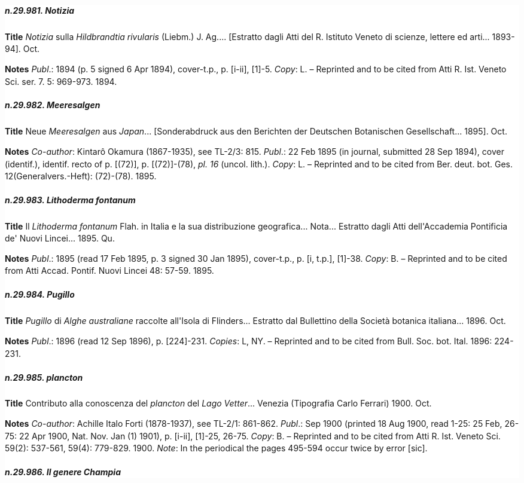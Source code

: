 ##### n.29.981. Notizia

**Title**
*Notizia* sulla *Hildbrandtia rivularis* (Liebm.) J. Ag.... \[Estratto dagli Atti del R. Istituto Veneto di scienze, lettere ed arti... 1893-94\]. Oct.

**Notes**
*Publ*.: 1894 (p. 5 signed 6 Apr 1894), cover-t.p., p. \[i-ii\], \[1\]-5. *Copy*: L. – Reprinted and to be cited from Atti R. Ist. Veneto Sci. ser. 7. 5: 969-973. 1894.

##### n.29.982. Meeresalgen

**Title**
Neue *Meeresalgen* aus *Japan*... \[Sonderabdruck aus den Berichten der Deutschen Botanischen Gesellschaft... 1895\]. Oct.

**Notes**
*Co-author*: Kintarô Okamura (1867-1935), see TL-2/3: 815.
*Publ*.: 22 Feb 1895 (in journal, submitted 28 Sep 1894), cover (identif.), identif. recto of p. \[(72)\], p. \[(72)\]-(78), *pl. 16* (uncol. lith.). *Copy*: L. – Reprinted and to be cited from Ber. deut. bot. Ges. 12(Generalvers.-Heft): (72)-(78). 1895.

##### n.29.983. Lithoderma fontanum

**Title**
Il *Lithoderma fontanum* Flah. in Italia e la sua distribuzione geografica... Nota... Estratto dagli Atti dell'Accademia Pontificia de' Nuovi Lincei... 1895. Qu.

**Notes**
*Publ*.: 1895 (read 17 Feb 1895, p. 3 signed 30 Jan 1895), cover-t.p., p. \[i, t.p.\], \[1\]-38. *Copy*: B. – Reprinted and to be cited from Atti Accad. Pontif. Nuovi Lincei 48: 57-59. 1895.

##### n.29.984. Pugillo

**Title**
*Pugillo* di *Alghe australiane* raccolte all'Isola di Flinders... Estratto dal Bullettino della Società botanica italiana... 1896. Oct.

**Notes**
*Publ*.: 1896 (read 12 Sep 1896), p. \[224\]-231. *Copies*: L, NY. – Reprinted and to be cited from Bull. Soc. bot. Ital. 1896: 224-231.

##### n.29.985. plancton

**Title**
Contributo alla conoscenza del *plancton* del *Lago Vetter*... Venezia (Tipografia Carlo Ferrari) 1900. Oct.

**Notes**
*Co-author*: Achille Italo Forti (1878-1937), see TL-2/1: 861-862.
*Publ*.: Sep 1900 (printed 18 Aug 1900, read 1-25: 25 Feb, 26-75: 22 Apr 1900, Nat. Nov. Jan (1) 1901), p. \[i-ii\], \[1\]-25, 26-75. *Copy*: B. – Reprinted and to be cited from Atti R. Ist. Veneto Sci. 59(2): 537-561, 59(4): 779-829. 1900.
*Note*: In the periodical the pages 495-594 occur twice by error \[sic\].

##### n.29.986. Il genere Champia
